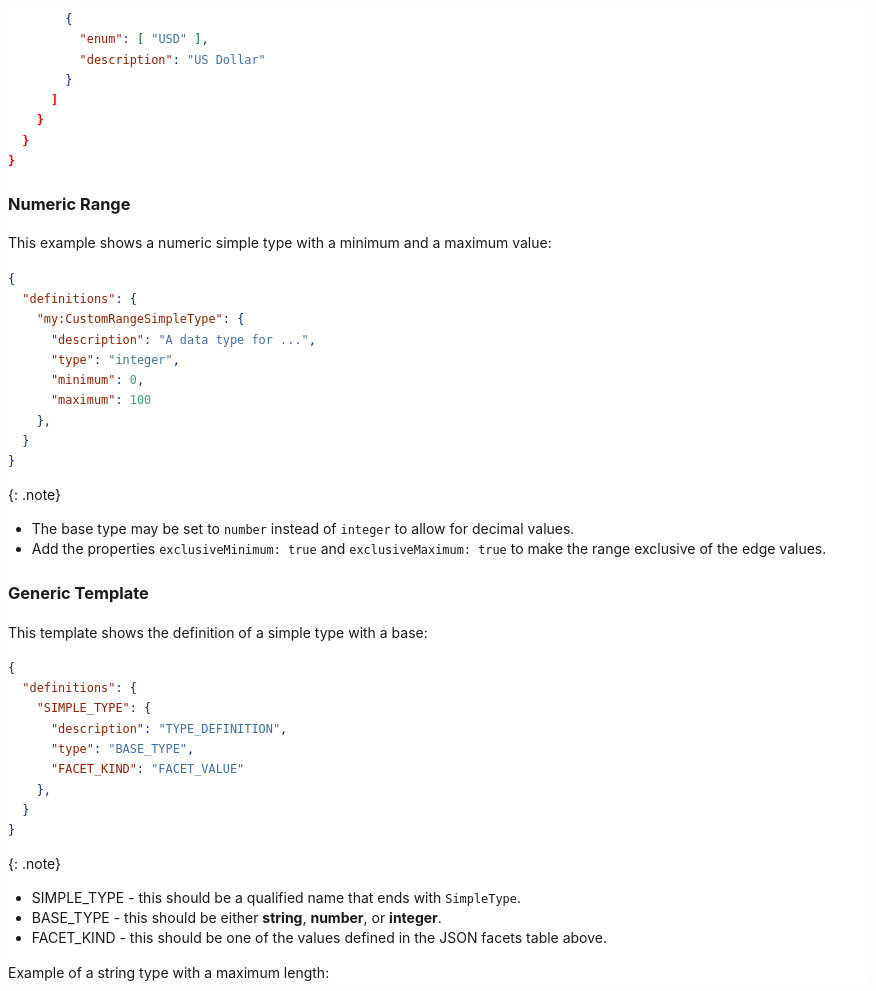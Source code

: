 ```json
        {
          "enum": [ "USD" ],
          "description": "US Dollar"
        }
      ]
    }
  }
}
```

### Numeric Range

This example shows a numeric simple type with a minimum and a maximum value:

```json
{
  "definitions": {
    "my:CustomRangeSimpleType": {
      "description": "A data type for ...",
      "type": "integer",
      "minimum": 0,
      "maximum": 100
    },
  }
}
```

{: .note}
- The base type may be set to `number` instead of `integer` to allow for decimal values.
- Add the properties `exclusiveMinimum: true` and `exclusiveMaximum: true` to make the range exclusive of the edge values.

### Generic Template

This template shows the definition of a simple type with a base:

```json
{
  "definitions": {
    "SIMPLE_TYPE": {
      "description": "TYPE_DEFINITION",
      "type": "BASE_TYPE",
      "FACET_KIND": "FACET_VALUE"
    },
  }
}
```

{: .note}
- SIMPLE_TYPE - this should be a qualified name that ends with `SimpleType`.
- BASE_TYPE - this should be either **string**, **number**, or **integer**.
- FACET_KIND - this should be one of the values defined in the JSON facets table above.

Example of a string type with a maximum length:
